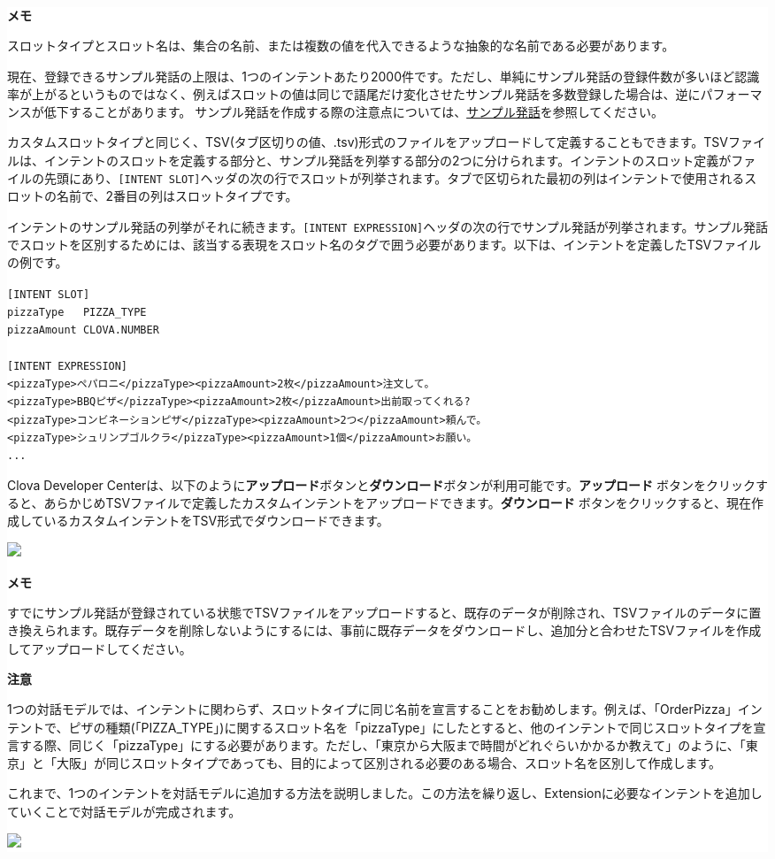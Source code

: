 <div class="note">
  <p><strong>メモ</strong></p>
  <p>スロットタイプとスロット名は、集合の名前、または複数の値を代入できるような抽象的な名前である必要があります。</p>
</div>

現在、登録できるサンプル発話の上限は、1つのインテントあたり2000件です。ただし、単純にサンプル発話の登録件数が多いほど認識率が上がるというものではなく、例えばスロットの値は同じで語尾だけ変化させたサンプル発話を多数登録した場合は、逆にパフォーマンスが低下することがあります。
サンプル発話を作成する際の注意点については、[サンプル発話](/Design/Design_Custom_Extension.md#UtteranceExample)を参照してください。

カスタムスロットタイプと同じく、TSV(タブ区切りの値、.tsv)形式のファイルをアップロードして定義することもできます。TSVファイルは、インテントのスロットを定義する部分と、サンプル発話を列挙する部分の2つに分けられます。インテントのスロット定義がファイルの先頭にあり、`[INTENT SLOT]`ヘッダの次の行でスロットが列挙されます。タブで区切られた最初の列はインテントで使用されるスロットの名前で、2番目の列はスロットタイプです。

インテントのサンプル発話の列挙がそれに続きます。`[INTENT EXPRESSION]`ヘッダの次の行でサンプル発話が列挙されます。サンプル発話でスロットを区別するためには、該当する表現をスロット名のタグで囲う必要があります。以下は、インテントを定義したTSVファイルの例です。

```
[INTENT SLOT]
pizzaType	PIZZA_TYPE
pizzaAmount	CLOVA.NUMBER

[INTENT EXPRESSION]
<pizzaType>ペパロニ</pizzaType><pizzaAmount>2枚</pizzaAmount>注文して。
<pizzaType>BBQピザ</pizzaType><pizzaAmount>2枚</pizzaAmount>出前取ってくれる?
<pizzaType>コンビネーションピザ</pizzaType><pizzaAmount>2つ</pizzaAmount>頼んで。
<pizzaType>シュリンプゴルクラ</pizzaType><pizzaAmount>1個</pizzaAmount>お願い。
...
```

Clova Developer Centerは、以下のように**アップロード**ボタンと**ダウンロード**ボタンが利用可能です。**アップロード** ボタンをクリックすると、あらかじめTSVファイルで定義したカスタムインテントをアップロードできます。**ダウンロード** ボタンをクリックすると、現在作成しているカスタムインテントをTSV形式でダウンロードできます。

![](/DevConsole/Assets/Images/DevConsole-Utterance_Example_Upload_and_Download_Button.png)

<div class="note">
  <p><strong>メモ</strong></p>
  <p>すでにサンプル発話が登録されている状態でTSVファイルをアップロードすると、既存のデータが削除され、TSVファイルのデータに置き換えられます。既存データを削除しないようにするには、事前に既存データをダウンロードし、追加分と合わせたTSVファイルを作成してアップロードしてください。</p>
</div>

<div class="danger">
  <p><strong>注意</strong></p>
  <p>1つの対話モデルでは、インテントに関わらず、スロットタイプに同じ名前を宣言することをお勧めします。例えば、「OrderPizza」インテントで、ピザの種類(「PIZZA_TYPE」)に関するスロット名を「pizzaType」にしたとすると、他のインテントで同じスロットタイプを宣言する際、同じく「pizzaType」にする必要があります。ただし、「東京から大阪まで時間がどれぐらいかかるか教えて」のように、「東京」と「大阪」が同じスロットタイプであっても、目的によって区別される必要のある場合、スロット名を区別して作成します。</p>
</div>

これまで、1つのインテントを対話モデルに追加する方法を説明しました。この方法を繰り返し、Extensionに必要なインテントを追加していくことで対話モデルが完成されます。

![](/DevConsole/Assets/Images/DevConsole-Added_Interaction_Model.png)

